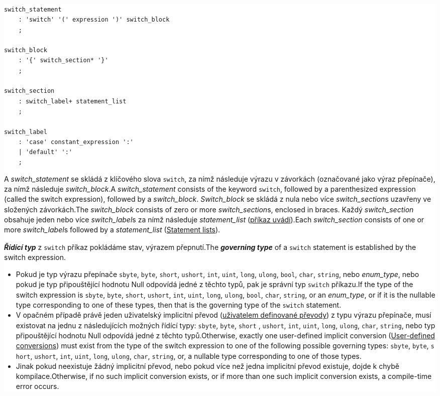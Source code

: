 ```antlr
switch_statement
    : 'switch' '(' expression ')' switch_block
    ;

switch_block
    : '{' switch_section* '}'
    ;

switch_section
    : switch_label+ statement_list
    ;

switch_label
    : 'case' constant_expression ':'
    | 'default' ':'
    ;
```

<span data-ttu-id="d17c2-258">A *switch_statement* se skládá z klíčového slova `switch`, za nímž následuje výrazu v závorkách (označované jako výraz přepínače), za nímž následuje *switch_block*.</span><span class="sxs-lookup"><span data-stu-id="d17c2-258">A *switch_statement* consists of the keyword `switch`, followed by a parenthesized expression (called the switch expression), followed by a *switch_block*.</span></span> <span data-ttu-id="d17c2-259">*Switch_block* se skládá z nula nebo více *switch_section*s uzavřeny ve složených závorkách.</span><span class="sxs-lookup"><span data-stu-id="d17c2-259">The *switch_block* consists of zero or more *switch_section*s, enclosed in braces.</span></span> <span data-ttu-id="d17c2-260">Každý *switch_section* obsahuje jeden nebo více *switch_label*s za nímž následuje *statement_list* ([příkaz uvádí](statements.md#statement-lists)).</span><span class="sxs-lookup"><span data-stu-id="d17c2-260">Each *switch_section* consists of one or more *switch_label*s followed by a *statement_list* ([Statement lists](statements.md#statement-lists)).</span></span>

<span data-ttu-id="d17c2-261">***Řídící typ*** z `switch` příkaz pokládáme stav, výrazem přepnutí.</span><span class="sxs-lookup"><span data-stu-id="d17c2-261">The ***governing type*** of a `switch` statement is established by the switch expression.</span></span>

*  <span data-ttu-id="d17c2-262">Pokud je typ výrazu přepínače `sbyte`, `byte`, `short`, `ushort`, `int`, `uint`, `long`, `ulong`, `bool`, `char`, `string`, nebo *enum_type*, nebo pokud je typ připouštějící hodnotu Null odpovídá jedné z těchto typů, pak je správní typ `switch` příkazu.</span><span class="sxs-lookup"><span data-stu-id="d17c2-262">If the type of the switch expression is `sbyte`, `byte`, `short`, `ushort`, `int`, `uint`, `long`, `ulong`, `bool`, `char`, `string`, or an *enum_type*, or if it is the nullable type corresponding to one of these types, then that is the governing type of the `switch` statement.</span></span>
*  <span data-ttu-id="d17c2-263">V opačném případě právě jeden uživatelský implicitní převod ([uživatelem definované převody](conversions.md#user-defined-conversions)) z typu výrazu přepínače, musí existovat na jednu z následujících možných řídící typy: `sbyte`, `byte`, `short` , `ushort`, `int`, `uint`, `long`, `ulong`, `char`, `string`, nebo typ připouštějící hodnotu Null odpovídá jedné z těchto typů.</span><span class="sxs-lookup"><span data-stu-id="d17c2-263">Otherwise, exactly one user-defined implicit conversion ([User-defined conversions](conversions.md#user-defined-conversions)) must exist from the type of the switch expression to one of the following possible governing types: `sbyte`, `byte`, `short`, `ushort`, `int`, `uint`, `long`, `ulong`, `char`, `string`, or,  a nullable type corresponding to one of those types.</span></span>
*  <span data-ttu-id="d17c2-264">Jinak pokud neexistuje žádný implicitní převod, nebo pokud více než jedna implicitní převod existuje, dojde k chybě kompilace.</span><span class="sxs-lookup"><span data-stu-id="d17c2-264">Otherwise, if no such implicit conversion exists, or if more than one such implicit conversion exists, a compile-time error occurs.</span></span>
